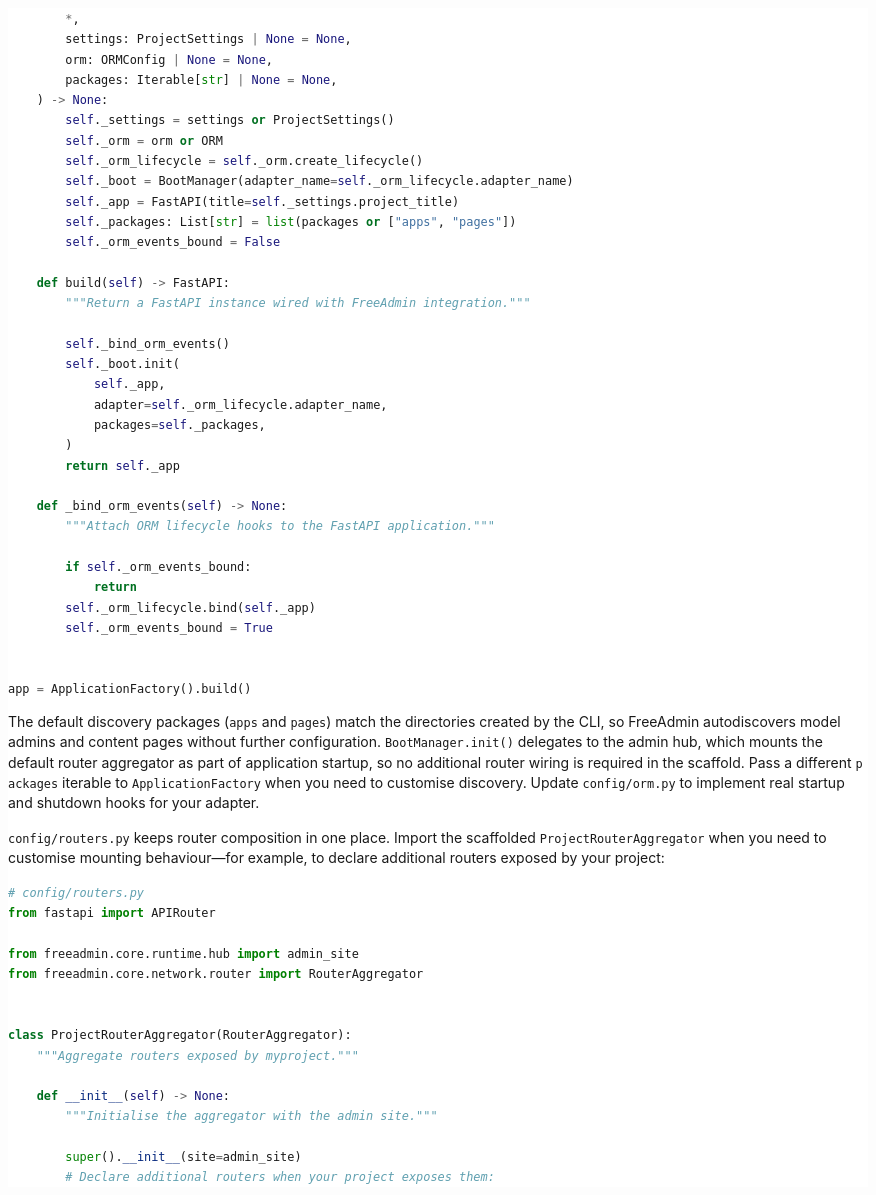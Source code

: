 ```python
        *,
        settings: ProjectSettings | None = None,
        orm: ORMConfig | None = None,
        packages: Iterable[str] | None = None,
    ) -> None:
        self._settings = settings or ProjectSettings()
        self._orm = orm or ORM
        self._orm_lifecycle = self._orm.create_lifecycle()
        self._boot = BootManager(adapter_name=self._orm_lifecycle.adapter_name)
        self._app = FastAPI(title=self._settings.project_title)
        self._packages: List[str] = list(packages or ["apps", "pages"])
        self._orm_events_bound = False

    def build(self) -> FastAPI:
        """Return a FastAPI instance wired with FreeAdmin integration."""

        self._bind_orm_events()
        self._boot.init(
            self._app,
            adapter=self._orm_lifecycle.adapter_name,
            packages=self._packages,
        )
        return self._app

    def _bind_orm_events(self) -> None:
        """Attach ORM lifecycle hooks to the FastAPI application."""

        if self._orm_events_bound:
            return
        self._orm_lifecycle.bind(self._app)
        self._orm_events_bound = True


app = ApplicationFactory().build()

```

The default discovery packages (`apps` and `pages`) match the directories created by the CLI, so FreeAdmin autodiscovers model admins and content pages without further configuration. `BootManager.init()` delegates to the admin hub, which mounts the default router aggregator as part of application startup, so no additional router wiring is required in the scaffold. Pass a different `packages` iterable to `ApplicationFactory` when you need to customise discovery. Update `config/orm.py` to implement real startup and shutdown hooks for your adapter.

`config/routers.py` keeps router composition in one place. Import the scaffolded `ProjectRouterAggregator` when you need to customise mounting behaviour—for example, to declare additional routers exposed by your project:

```python
# config/routers.py
from fastapi import APIRouter

from freeadmin.core.runtime.hub import admin_site
from freeadmin.core.network.router import RouterAggregator


class ProjectRouterAggregator(RouterAggregator):
    """Aggregate routers exposed by myproject."""

    def __init__(self) -> None:
        """Initialise the aggregator with the admin site."""

        super().__init__(site=admin_site)
        # Declare additional routers when your project exposes them:
```